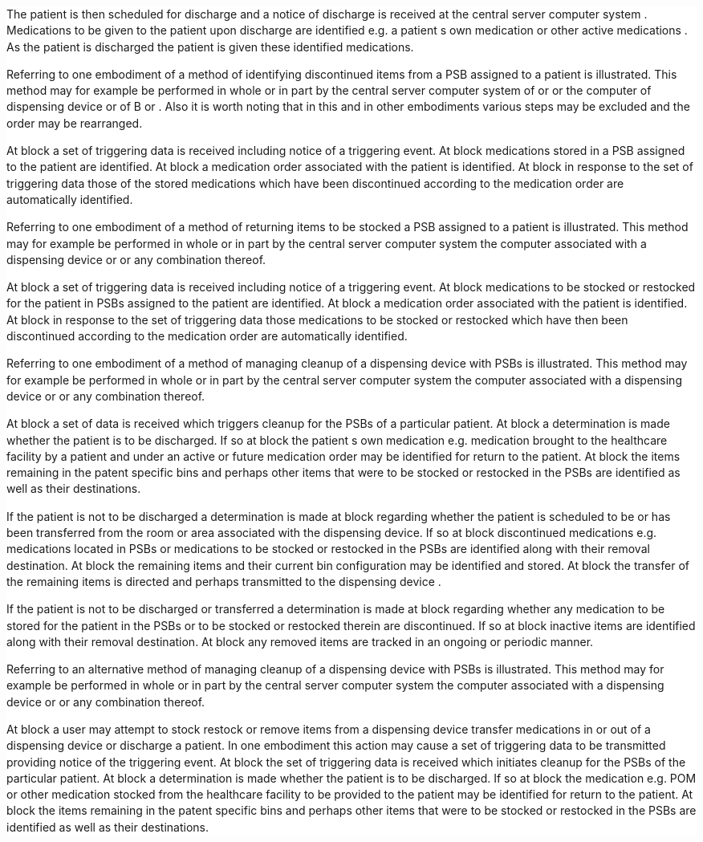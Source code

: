 The patient is then scheduled for discharge and a notice of discharge is received at the central server computer system . Medications to be given to the patient upon discharge are identified e.g. a patient s own medication or other active medications . As the patient is discharged the patient is given these identified medications.

Referring to one embodiment of a method of identifying discontinued items from a PSB assigned to a patient is illustrated. This method may for example be performed in whole or in part by the central server computer system of or or the computer of dispensing device or of B or . Also it is worth noting that in this and in other embodiments various steps may be excluded and the order may be rearranged.

At block a set of triggering data is received including notice of a triggering event. At block medications stored in a PSB assigned to the patient are identified. At block a medication order associated with the patient is identified. At block in response to the set of triggering data those of the stored medications which have been discontinued according to the medication order are automatically identified.

Referring to one embodiment of a method of returning items to be stocked a PSB assigned to a patient is illustrated. This method may for example be performed in whole or in part by the central server computer system the computer associated with a dispensing device or or any combination thereof.

At block a set of triggering data is received including notice of a triggering event. At block medications to be stocked or restocked for the patient in PSBs assigned to the patient are identified. At block a medication order associated with the patient is identified. At block in response to the set of triggering data those medications to be stocked or restocked which have then been discontinued according to the medication order are automatically identified.

Referring to one embodiment of a method of managing cleanup of a dispensing device with PSBs is illustrated. This method may for example be performed in whole or in part by the central server computer system the computer associated with a dispensing device or or any combination thereof.

At block a set of data is received which triggers cleanup for the PSBs of a particular patient. At block a determination is made whether the patient is to be discharged. If so at block the patient s own medication e.g. medication brought to the healthcare facility by a patient and under an active or future medication order may be identified for return to the patient. At block the items remaining in the patent specific bins and perhaps other items that were to be stocked or restocked in the PSBs are identified as well as their destinations.

If the patient is not to be discharged a determination is made at block regarding whether the patient is scheduled to be or has been transferred from the room or area associated with the dispensing device. If so at block discontinued medications e.g. medications located in PSBs or medications to be stocked or restocked in the PSBs are identified along with their removal destination. At block the remaining items and their current bin configuration may be identified and stored. At block the transfer of the remaining items is directed and perhaps transmitted to the dispensing device .

If the patient is not to be discharged or transferred a determination is made at block regarding whether any medication to be stored for the patient in the PSBs or to be stocked or restocked therein are discontinued. If so at block inactive items are identified along with their removal destination. At block any removed items are tracked in an ongoing or periodic manner.

Referring to an alternative method of managing cleanup of a dispensing device with PSBs is illustrated. This method may for example be performed in whole or in part by the central server computer system the computer associated with a dispensing device or or any combination thereof.

At block a user may attempt to stock restock or remove items from a dispensing device transfer medications in or out of a dispensing device or discharge a patient. In one embodiment this action may cause a set of triggering data to be transmitted providing notice of the triggering event. At block the set of triggering data is received which initiates cleanup for the PSBs of the particular patient. At block a determination is made whether the patient is to be discharged. If so at block the medication e.g. POM or other medication stocked from the healthcare facility to be provided to the patient may be identified for return to the patient. At block the items remaining in the patent specific bins and perhaps other items that were to be stocked or restocked in the PSBs are identified as well as their destinations.
